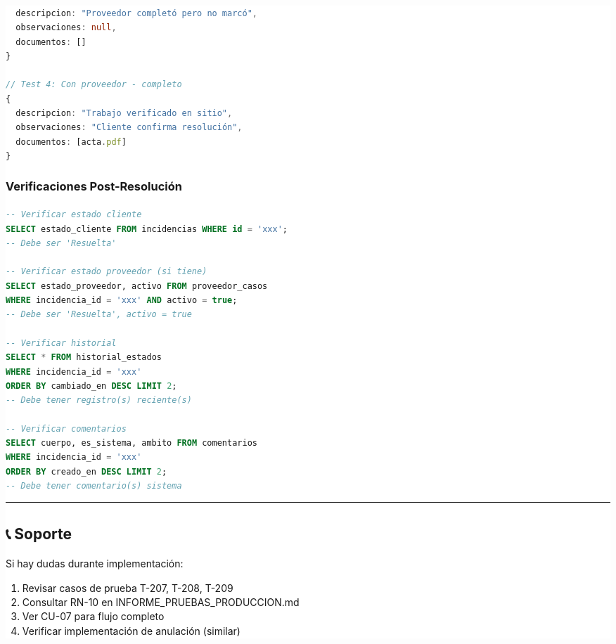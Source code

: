 ```typescript
  descripcion: "Proveedor completó pero no marcó",
  observaciones: null,
  documentos: []
}

// Test 4: Con proveedor - completo
{
  descripcion: "Trabajo verificado en sitio",
  observaciones: "Cliente confirma resolución",
  documentos: [acta.pdf]
}
```

### Verificaciones Post-Resolución

```sql
-- Verificar estado cliente
SELECT estado_cliente FROM incidencias WHERE id = 'xxx';
-- Debe ser 'Resuelta'

-- Verificar estado proveedor (si tiene)
SELECT estado_proveedor, activo FROM proveedor_casos
WHERE incidencia_id = 'xxx' AND activo = true;
-- Debe ser 'Resuelta', activo = true

-- Verificar historial
SELECT * FROM historial_estados
WHERE incidencia_id = 'xxx'
ORDER BY cambiado_en DESC LIMIT 2;
-- Debe tener registro(s) reciente(s)

-- Verificar comentarios
SELECT cuerpo, es_sistema, ambito FROM comentarios
WHERE incidencia_id = 'xxx'
ORDER BY creado_en DESC LIMIT 2;
-- Debe tener comentario(s) sistema
```

---

## 📞 Soporte

Si hay dudas durante implementación:
1. Revisar casos de prueba T-207, T-208, T-209
2. Consultar RN-10 en INFORME_PRUEBAS_PRODUCCION.md
3. Ver CU-07 para flujo completo
4. Verificar implementación de anulación (similar)
